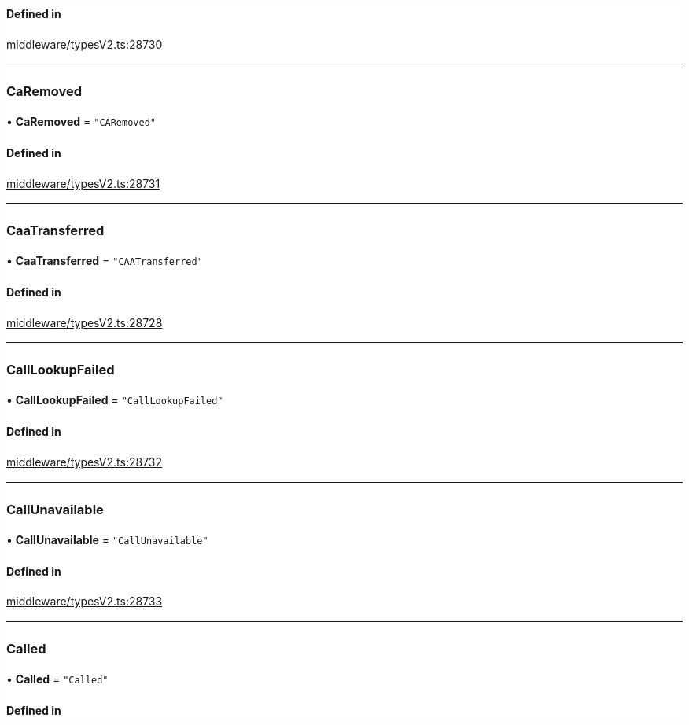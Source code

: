 #### Defined in

[middleware/typesV2.ts:28730](https://github.com/PolymeshAssociation/polymesh-sdk/blob/95e180d2/src/middleware/typesV2.ts#L28730)

___

### CaRemoved

• **CaRemoved** = ``"CARemoved"``

#### Defined in

[middleware/typesV2.ts:28731](https://github.com/PolymeshAssociation/polymesh-sdk/blob/95e180d2/src/middleware/typesV2.ts#L28731)

___

### CaaTransferred

• **CaaTransferred** = ``"CAATransferred"``

#### Defined in

[middleware/typesV2.ts:28728](https://github.com/PolymeshAssociation/polymesh-sdk/blob/95e180d2/src/middleware/typesV2.ts#L28728)

___

### CallLookupFailed

• **CallLookupFailed** = ``"CallLookupFailed"``

#### Defined in

[middleware/typesV2.ts:28732](https://github.com/PolymeshAssociation/polymesh-sdk/blob/95e180d2/src/middleware/typesV2.ts#L28732)

___

### CallUnavailable

• **CallUnavailable** = ``"CallUnavailable"``

#### Defined in

[middleware/typesV2.ts:28733](https://github.com/PolymeshAssociation/polymesh-sdk/blob/95e180d2/src/middleware/typesV2.ts#L28733)

___

### Called

• **Called** = ``"Called"``

#### Defined in
